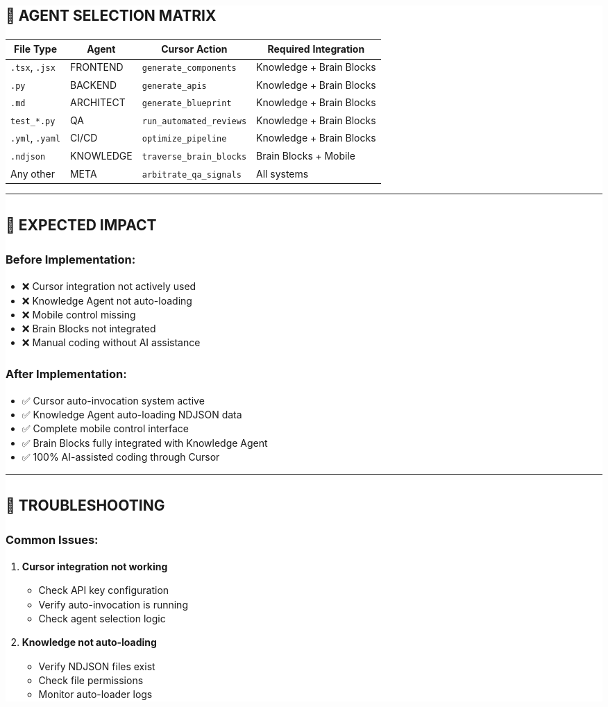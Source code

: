 
## 🎯 **AGENT SELECTION MATRIX**

| File Type | Agent | Cursor Action | Required Integration |
|-----------|-------|---------------|-------------------|
| `.tsx`, `.jsx` | FRONTEND | `generate_components` | Knowledge + Brain Blocks |
| `.py` | BACKEND | `generate_apis` | Knowledge + Brain Blocks |
| `.md` | ARCHITECT | `generate_blueprint` | Knowledge + Brain Blocks |
| `test_*.py` | QA | `run_automated_reviews` | Knowledge + Brain Blocks |
| `.yml`, `.yaml` | CI/CD | `optimize_pipeline` | Knowledge + Brain Blocks |
| `.ndjson` | KNOWLEDGE | `traverse_brain_blocks` | Brain Blocks + Mobile |
| Any other | META | `arbitrate_qa_signals` | All systems |

---

## 🚀 **EXPECTED IMPACT**

### **Before Implementation:**
- ❌ Cursor integration not actively used
- ❌ Knowledge Agent not auto-loading
- ❌ Mobile control missing
- ❌ Brain Blocks not integrated
- ❌ Manual coding without AI assistance

### **After Implementation:**
- ✅ Cursor auto-invocation system active
- ✅ Knowledge Agent auto-loading NDJSON data
- ✅ Complete mobile control interface
- ✅ Brain Blocks fully integrated with Knowledge Agent
- ✅ 100% AI-assisted coding through Cursor

---

## 🔧 **TROUBLESHOOTING**

### **Common Issues:**

1. **Cursor integration not working**
   - Check API key configuration
   - Verify auto-invocation is running
   - Check agent selection logic

2. **Knowledge not auto-loading**
   - Verify NDJSON files exist
   - Check file permissions
   - Monitor auto-loader logs
